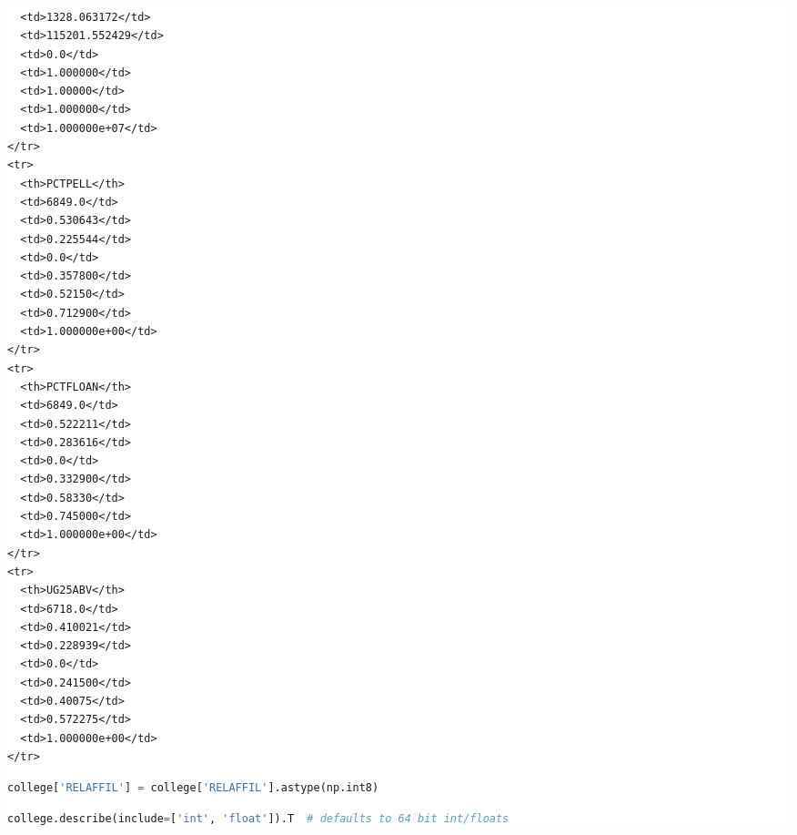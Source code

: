       <td>1328.063172</td>
      <td>115201.552429</td>
      <td>0.0</td>
      <td>1.000000</td>
      <td>1.00000</td>
      <td>1.000000</td>
      <td>1.000000e+07</td>
    </tr>
    <tr>
      <th>PCTPELL</th>
      <td>6849.0</td>
      <td>0.530643</td>
      <td>0.225544</td>
      <td>0.0</td>
      <td>0.357800</td>
      <td>0.52150</td>
      <td>0.712900</td>
      <td>1.000000e+00</td>
    </tr>
    <tr>
      <th>PCTFLOAN</th>
      <td>6849.0</td>
      <td>0.522211</td>
      <td>0.283616</td>
      <td>0.0</td>
      <td>0.332900</td>
      <td>0.58330</td>
      <td>0.745000</td>
      <td>1.000000e+00</td>
    </tr>
    <tr>
      <th>UG25ABV</th>
      <td>6718.0</td>
      <td>0.410021</td>
      <td>0.228939</td>
      <td>0.0</td>
      <td>0.241500</td>
      <td>0.40075</td>
      <td>0.572275</td>
      <td>1.000000e+00</td>
    </tr>
  </tbody>
</table>
</div>




```python
college['RELAFFIL'] = college['RELAFFIL'].astype(np.int8)
```


```python
college.describe(include=['int', 'float']).T  # defaults to 64 bit int/floats
```
